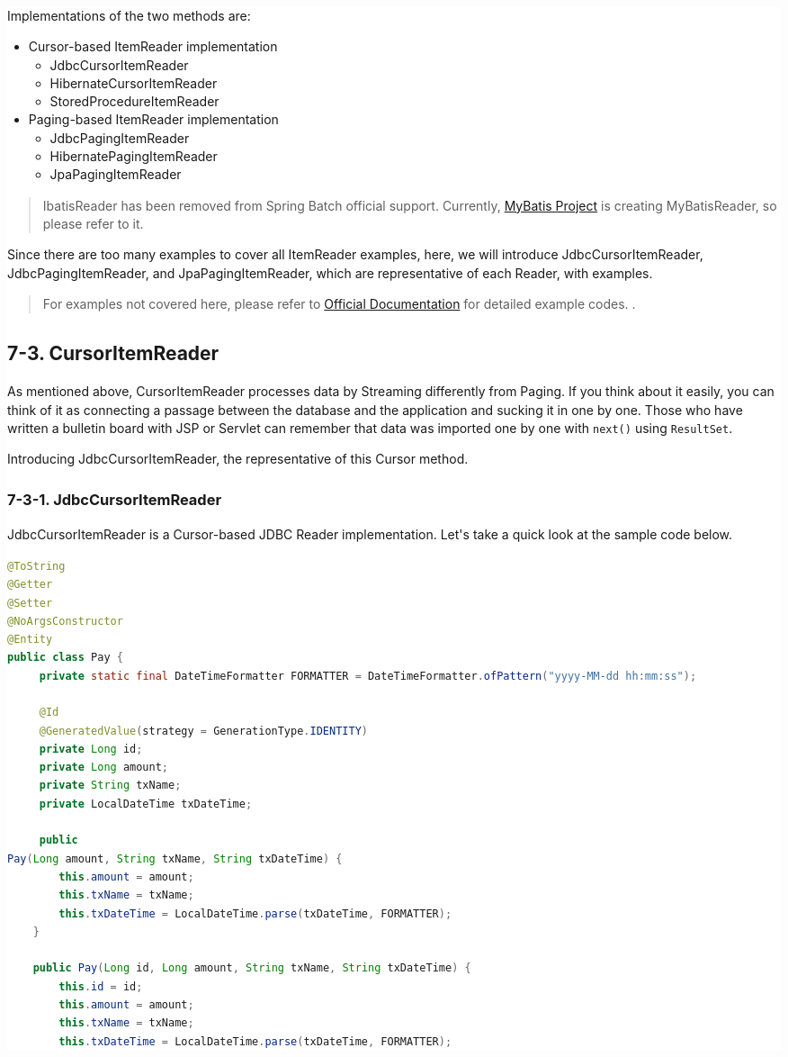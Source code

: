 Implementations of the two methods are:

- Cursor-based ItemReader implementation
  - JdbcCursorItemReader
  - HibernateCursorItemReader
  - StoredProcedureItemReader
- Paging-based ItemReader implementation
  - JdbcPagingItemReader
  - HibernatePagingItemReader
  - JpaPagingItemReader

> IbatisReader has been removed from Spring Batch official support.
> Currently, [MyBatis Project](http://www.mybatis.org/spring/en/batch.html) is creating MyBatisReader, so please refer to it.

Since there are too many examples to cover all ItemReader examples, here, we will introduce JdbcCursorItemReader, JdbcPagingItemReader, and JpaPagingItemReader, which are representative of each Reader, with examples.

> For examples not covered here, please refer to [Official Documentation](https://docs.spring.io/spring-batch/4.0.x/reference/html/readersAndWriters.html#database) for detailed example codes. .

## 7-3. CursorItemReader

As mentioned above, CursorItemReader processes data by Streaming differently from Paging.
If you think about it easily, you can think of it as connecting a passage between the database and the application and sucking it in one by one.
Those who have written a bulletin board with JSP or Servlet can remember that data was imported one by one with `next()` using `ResultSet`.

Introducing JdbcCursorItemReader, the representative of this Cursor method.

### 7-3-1. JdbcCursorItemReader

JdbcCursorItemReader is a Cursor-based JDBC Reader implementation.
Let's take a quick look at the sample code below.

```java
@ToString
@Getter
@Setter
@NoArgsConstructor
@Entity
public class Pay {
     private static final DateTimeFormatter FORMATTER = DateTimeFormatter.ofPattern("yyyy-MM-dd hh:mm:ss");

     @Id
     @GeneratedValue(strategy = GenerationType.IDENTITY)
     private Long id;
     private Long amount;
     private String txName;
     private LocalDateTime txDateTime;

     public
Pay(Long amount, String txName, String txDateTime) {
        this.amount = amount;
        this.txName = txName;
        this.txDateTime = LocalDateTime.parse(txDateTime, FORMATTER);
    }

    public Pay(Long id, Long amount, String txName, String txDateTime) {
        this.id = id;
        this.amount = amount;
        this.txName = txName;
        this.txDateTime = LocalDateTime.parse(txDateTime, FORMATTER);
```